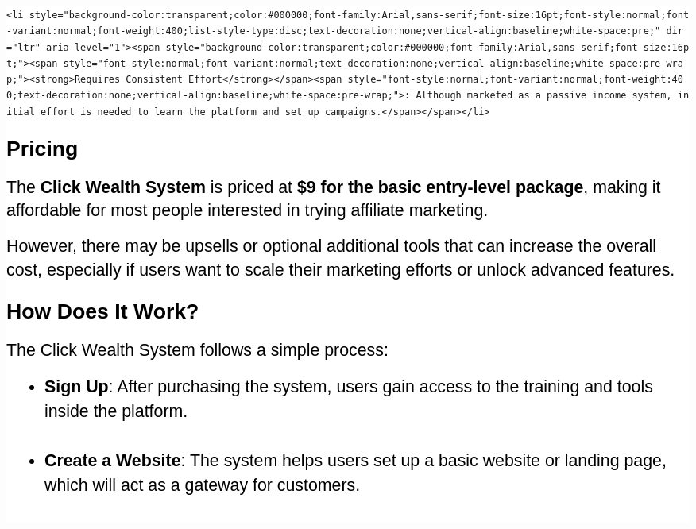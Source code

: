     <li style="background-color:transparent;color:#000000;font-family:Arial,sans-serif;font-size:16pt;font-style:normal;font-variant:normal;font-weight:400;list-style-type:disc;text-decoration:none;vertical-align:baseline;white-space:pre;" dir="ltr" aria-level="1"><span style="background-color:transparent;color:#000000;font-family:Arial,sans-serif;font-size:16pt;"><span style="font-style:normal;font-variant:normal;text-decoration:none;vertical-align:baseline;white-space:pre-wrap;"><strong>Requires Consistent Effort</strong></span><span style="font-style:normal;font-variant:normal;font-weight:400;text-decoration:none;vertical-align:baseline;white-space:pre-wrap;">: Although marketed as a passive income system, initial effort is needed to learn the platform and set up campaigns.</span></span></li>
</ul>
<h2 style="line-height:1.38;margin-bottom:6pt;margin-top:14pt;" dir="ltr"><span style="background-color:transparent;color:#000000;font-family:Arial,sans-serif;font-size:20pt;"><span style="font-style:normal;font-variant:normal;text-decoration:none;vertical-align:baseline;white-space:pre-wrap;"><strong>Pricing</strong></span></span></h2>
<p style="line-height:1.38;margin-bottom:12pt;margin-top:12pt;" dir="ltr"><span style="background-color:transparent;color:#000000;font-family:Arial,sans-serif;font-size:16pt;"><span style="font-style:normal;font-variant:normal;font-weight:400;text-decoration:none;vertical-align:baseline;white-space:pre-wrap;">The&nbsp;</span><span style="font-style:normal;font-variant:normal;text-decoration:none;vertical-align:baseline;white-space:pre-wrap;"><strong>Click Wealth System</strong></span><span style="font-style:normal;font-variant:normal;font-weight:400;text-decoration:none;vertical-align:baseline;white-space:pre-wrap;"> is priced at&nbsp;</span><span style="font-style:normal;font-variant:normal;text-decoration:none;vertical-align:baseline;white-space:pre-wrap;"><strong>$9 for the basic entry-level package</strong></span><span style="font-style:normal;font-variant:normal;font-weight:400;text-decoration:none;vertical-align:baseline;white-space:pre-wrap;">, making it affordable for most people interested in trying affiliate marketing.&nbsp;</span></span></p>
<p style="line-height:1.38;margin-bottom:12pt;margin-top:12pt;" dir="ltr"><span style="background-color:transparent;color:#000000;font-family:Arial,sans-serif;font-size:16pt;"><span style="font-style:normal;font-variant:normal;font-weight:400;text-decoration:none;vertical-align:baseline;white-space:pre-wrap;">However, there may be upsells or optional additional tools that can increase the overall cost, especially if users want to scale their marketing efforts or unlock advanced features.</span></span></p>
<h2 style="line-height:1.38;margin-bottom:6pt;margin-top:14pt;" dir="ltr"><span style="background-color:transparent;color:#000000;font-family:Arial,sans-serif;font-size:20pt;"><span style="font-style:normal;font-variant:normal;text-decoration:none;vertical-align:baseline;white-space:pre-wrap;"><strong>How Does It Work?</strong></span></span></h2>
<p style="line-height:1.38;margin-bottom:12pt;margin-top:12pt;" dir="ltr"><span style="background-color:transparent;color:#000000;font-family:Arial,sans-serif;font-size:16pt;"><span style="font-style:normal;font-variant:normal;font-weight:400;text-decoration:none;vertical-align:baseline;white-space:pre-wrap;">The Click Wealth System follows a simple process:</span></span></p>
<ul style="margin-bottom:0;margin-top:0;padding-inline-start:48px;">
    <li style="background-color:transparent;color:#000000;font-family:Arial,sans-serif;font-size:16pt;font-style:normal;font-variant:normal;font-weight:400;list-style-type:disc;text-decoration:none;vertical-align:baseline;white-space:pre;" dir="ltr" aria-level="1"><span style="background-color:transparent;color:#000000;font-family:Arial,sans-serif;font-size:16pt;"><span style="font-style:normal;font-variant:normal;text-decoration:none;vertical-align:baseline;white-space:pre-wrap;"><strong>Sign Up</strong></span><span style="font-style:normal;font-variant:normal;font-weight:400;text-decoration:none;vertical-align:baseline;white-space:pre-wrap;">: After purchasing the system, users gain access to the training and tools inside the platform.</span></span><br>&nbsp;</li>
    <li style="background-color:transparent;color:#000000;font-family:Arial,sans-serif;font-size:16pt;font-style:normal;font-variant:normal;font-weight:400;list-style-type:disc;text-decoration:none;vertical-align:baseline;white-space:pre;" dir="ltr" aria-level="1"><span style="background-color:transparent;color:#000000;font-family:Arial,sans-serif;font-size:16pt;"><span style="font-style:normal;font-variant:normal;text-decoration:none;vertical-align:baseline;white-space:pre-wrap;"><strong>Create a Website</strong></span><span style="font-style:normal;font-variant:normal;font-weight:400;text-decoration:none;vertical-align:baseline;white-space:pre-wrap;">: The system helps users set up a basic website or landing page, which will act as a gateway for customers.</span></span><br>&nbsp;</li>